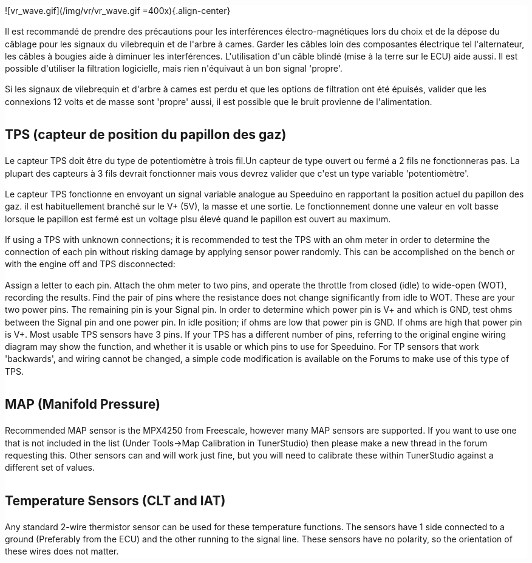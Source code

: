 ![vr_wave.gif](/img/vr/vr_wave.gif =400x){.align-center}

Il est recommandé de prendre des précautions pour les interférences électro-magnétiques lors du choix et de la dépose du câblage pour les signaux du vilebrequin et de l'arbre à cames. Garder les câbles loin des composantes électrique tel l'alternateur, les câbles à bougies aide à diminuer les interférences. L'utilisation d'un câble blindé (mise à la terre sur le ECU) aide aussi. Il est possible d'utiliser la filtration logicielle, mais rien n'équivaut à un bon signal 'propre'.

Si les signaux de vilebrequin et d'arbre à cames est perdu et que les options de filtration ont été épuisés, valider que les connexions 12 volts et de masse sont 'propre' aussi, il est possible que le bruit provienne de l'alimentation.

TPS (capteur de position du papillon des gaz)
-------
Le capteur TPS doit être du type de potentiomètre à trois fil.Un capteur de type ouvert ou fermé a 2 fils ne fonctionneras pas. La plupart des capteurs à 3 fils devrait fonctionner mais vous devrez valider que c'est un type variable 'potentiomètre'.

Le capteur TPS fonctionne en envoyant un signal variable analogue au Speeduino en rapportant la position actuel du papillon des gaz. il est habituellement branché sur le V+ (5V), la masse et une sortie. Le fonctionnement donne une valeur en volt basse lorsque le papillon est fermé est un voltage plsu élevé quand le papillon est ouvert au maximum.

If using a TPS with unknown connections; it is recommended to test the TPS with an ohm meter in order to determine the connection of each pin without risking damage by applying sensor power randomly. This can be accomplished on the bench or with the engine off and TPS disconnected:

Assign a letter to each pin.
Attach the ohm meter to two pins, and operate the throttle from closed (idle) to wide-open (WOT), recording the results.
Find the pair of pins where the resistance does not change significantly from idle to WOT. These are your two power pins.
The remaining pin is your Signal pin.
In order to determine which power pin is V+ and which is GND, test ohms between the Signal pin and one power pin.
In idle position; if ohms are low that power pin is GND. If ohms are high that power pin is V+.
Most usable TPS sensors have 3 pins. If your TPS has a different number of pins, referring to the original engine wiring diagram may show the function, and whether it is usable or which pins to use for Speeduino. For TP sensors that work 'backwards', and wiring cannot be changed, a simple code modification is available on the Forums to make use of this type of TPS.

MAP (Manifold Pressure)
-------
Recommended MAP sensor is the MPX4250 from Freescale, however many MAP sensors are supported. If you want to use one that is not included in the list (Under Tools->Map Calibration in TunerStudio) then please make a new thread in the forum requesting this. Other sensors can and will work just fine, but you will need to calibrate these within TunerStudio against a different set of values.

Temperature Sensors (CLT and IAT)
-------
Any standard 2-wire thermistor sensor can be used for these temperature functions. The sensors have 1 side connected to a ground (Preferably from the ECU) and the other running to the signal line. These sensors have no polarity, so the orientation of these wires does not matter.

